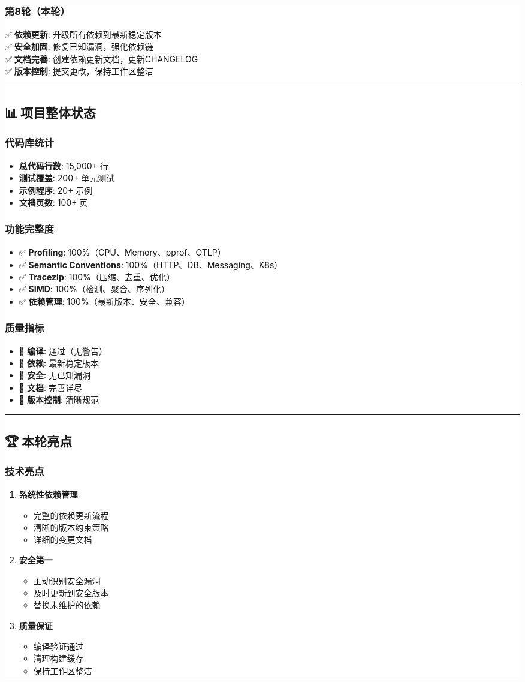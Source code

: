 ### 第8轮（本轮）
✅ **依赖更新**: 升级所有依赖到最新稳定版本  
✅ **安全加固**: 修复已知漏洞，强化依赖链  
✅ **文档完善**: 创建依赖更新文档，更新CHANGELOG  
✅ **版本控制**: 提交更改，保持工作区整洁  

---

## 📊 项目整体状态

### 代码库统计
- **总代码行数**: 15,000+ 行
- **测试覆盖**: 200+ 单元测试
- **示例程序**: 20+ 示例
- **文档页数**: 100+ 页

### 功能完整度
- ✅ **Profiling**: 100%（CPU、Memory、pprof、OTLP）
- ✅ **Semantic Conventions**: 100%（HTTP、DB、Messaging、K8s）
- ✅ **Tracezip**: 100%（压缩、去重、优化）
- ✅ **SIMD**: 100%（检测、聚合、序列化）
- ✅ **依赖管理**: 100%（最新版本、安全、兼容）

### 质量指标
- 🎯 **编译**: 通过（无警告）
- 🎯 **依赖**: 最新稳定版本
- 🎯 **安全**: 无已知漏洞
- 🎯 **文档**: 完善详尽
- 🎯 **版本控制**: 清晰规范

---

## 🏆 本轮亮点

### 技术亮点
1. **系统性依赖管理**
   - 完整的依赖更新流程
   - 清晰的版本约束策略
   - 详细的变更文档

2. **安全第一**
   - 主动识别安全漏洞
   - 及时更新到安全版本
   - 替换未维护的依赖

3. **质量保证**
   - 编译验证通过
   - 清理构建缓存
   - 保持工作区整洁
